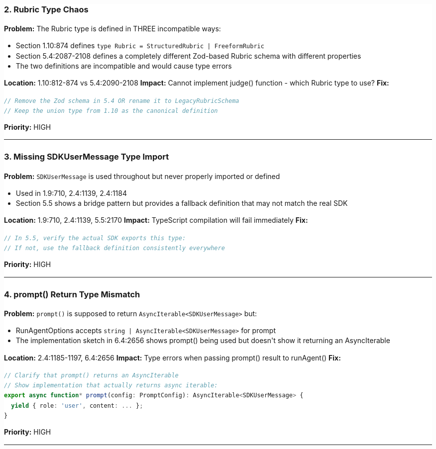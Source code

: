 
### 2. Rubric Type Chaos
**Problem:** The Rubric type is defined in THREE incompatible ways:
- Section 1.10:874 defines `type Rubric = StructuredRubric | FreeformRubric`
- Section 5.4:2087-2108 defines a completely different Zod-based Rubric schema with different properties
- The two definitions are incompatible and would cause type errors

**Location:** 1.10:812-874 vs 5.4:2090-2108
**Impact:** Cannot implement judge() function - which Rubric type to use?
**Fix:**
```typescript
// Remove the Zod schema in 5.4 OR rename it to LegacyRubricSchema
// Keep the union type from 1.10 as the canonical definition
```
**Priority:** HIGH

---

### 3. Missing SDKUserMessage Type Import
**Problem:** `SDKUserMessage` is used throughout but never properly imported or defined
- Used in 1.9:710, 2.4:1139, 2.4:1184
- Section 5.5 shows a bridge pattern but provides a fallback definition that may not match the real SDK

**Location:** 1.9:710, 2.4:1139, 5.5:2170
**Impact:** TypeScript compilation will fail immediately
**Fix:**
```typescript
// In 5.5, verify the actual SDK exports this type:
// If not, use the fallback definition consistently everywhere
```
**Priority:** HIGH

---

### 4. prompt() Return Type Mismatch
**Problem:** `prompt()` is supposed to return `AsyncIterable<SDKUserMessage>` but:
- RunAgentOptions accepts `string | AsyncIterable<SDKUserMessage>` for prompt
- The implementation sketch in 6.4:2656 shows prompt() being used but doesn't show it returning an AsyncIterable

**Location:** 2.4:1185-1197, 6.4:2656
**Impact:** Type errors when passing prompt() result to runAgent()
**Fix:**
```typescript
// Clarify that prompt() returns an AsyncIterable
// Show implementation that actually returns async iterable:
export async function* prompt(config: PromptConfig): AsyncIterable<SDKUserMessage> {
  yield { role: 'user', content: ... };
}
```
**Priority:** HIGH

---